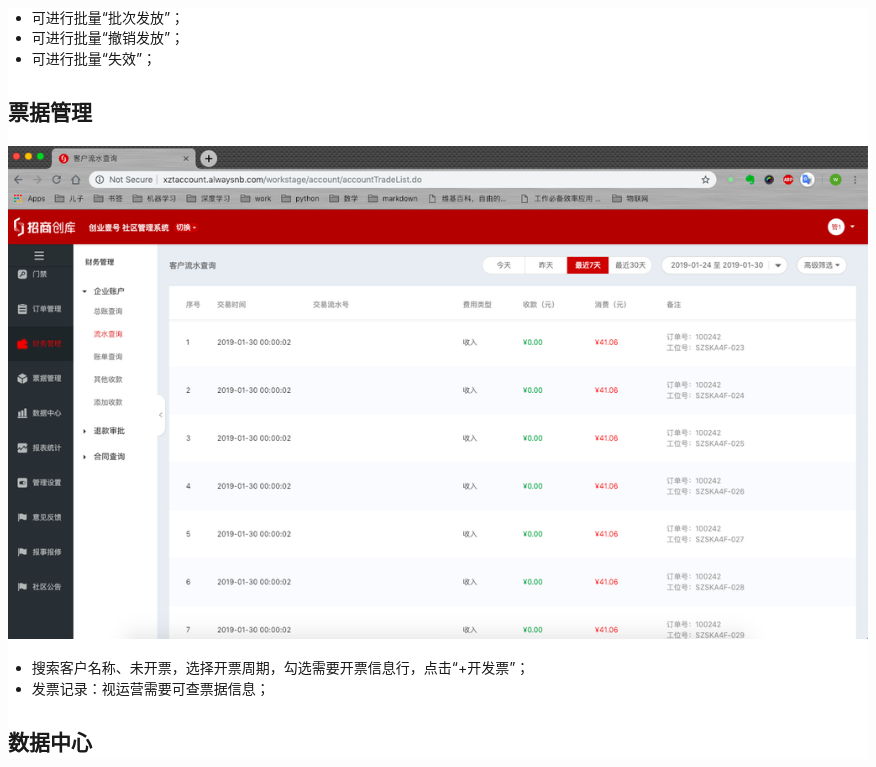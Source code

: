 - 可进行批量“批次发放”；
- 可进行批量“撤销发放”；
- 可进行批量“失效”；

## 票据管理

![](/assets/images/finance.png)

- 搜索客户名称、未开票，选择开票周期，勾选需要开票信息行，点击“+开发票”；
- 发票记录：视运营需要可查票据信息；

## 数据中心
